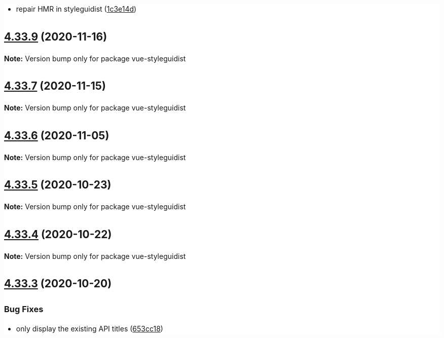 * repair HMR in styleguidist ([1c3e14d](https://github.com/vue-styleguidist/vue-styleguidist/commit/1c3e14d5a0966a42ba2af619558aa54836743b6c))





## [4.33.9](https://github.com/vue-styleguidist/vue-styleguidist/compare/v4.33.8...v4.33.9) (2020-11-16)

**Note:** Version bump only for package vue-styleguidist





## [4.33.7](https://github.com/vue-styleguidist/vue-styleguidist/compare/v4.33.6...v4.33.7) (2020-11-15)

**Note:** Version bump only for package vue-styleguidist





## [4.33.6](https://github.com/vue-styleguidist/vue-styleguidist/compare/v4.33.5...v4.33.6) (2020-11-05)

**Note:** Version bump only for package vue-styleguidist





## [4.33.5](https://github.com/vue-styleguidist/vue-styleguidist/compare/v4.33.4...v4.33.5) (2020-10-23)

**Note:** Version bump only for package vue-styleguidist





## [4.33.4](https://github.com/vue-styleguidist/vue-styleguidist/compare/v4.33.3...v4.33.4) (2020-10-22)

**Note:** Version bump only for package vue-styleguidist





## [4.33.3](https://github.com/vue-styleguidist/vue-styleguidist/compare/v4.33.2...v4.33.3) (2020-10-20)


### Bug Fixes

* only display the existing API titles ([653cc18](https://github.com/vue-styleguidist/vue-styleguidist/commit/653cc181b99830c15859327ed93369eb4dfb3166))
